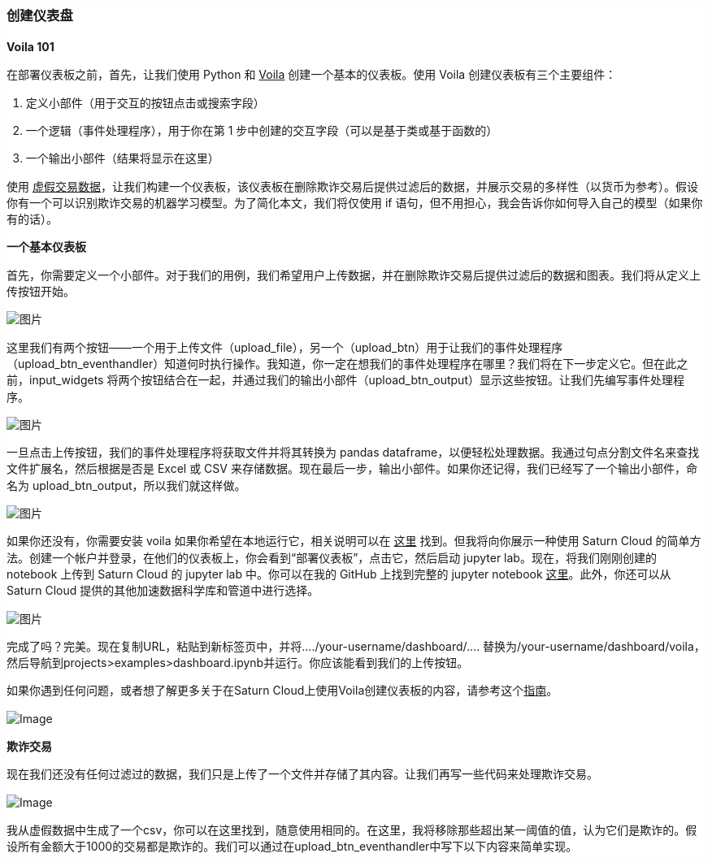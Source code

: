 ### **创建仪表盘**

****Voila 101****

在部署仪表板之前，首先，让我们使用 Python 和 [Voila](https://voila.readthedocs.io/en/stable/using.html) 创建一个基本的仪表板。使用 Voila 创建仪表板有三个主要组件：

1.  定义小部件（用于交互的按钮点击或搜索字段）

1.  一个逻辑（事件处理程序），用于你在第 1 步中创建的交互字段（可以是基于类或基于函数的）

1.  一个输出小部件（结果将显示在这里）

使用 [虚假交易数据](https://github.com/Dhrumilcse/fradulent-transaction/tree/main/data)，让我们构建一个仪表板，该仪表板在删除欺诈交易后提供过滤后的数据，并展示交易的多样性（以货币为参考）。假设你有一个可以识别欺诈交易的机器学习模型。为了简化本文，我们将仅使用 if 语句，但不用担心，我会告诉你如何导入自己的模型（如果你有的话）。

****一个基本仪表板****

首先，你需要定义一个小部件。对于我们的用例，我们希望用户上传数据，并在删除欺诈交易后提供过滤后的数据和图表。我们将从定义上传按钮开始。

![图片](../Images/19f777c4060441a3b64c55bcd45ead58.png)

这里我们有两个按钮——一个用于上传文件（upload_file），另一个（upload_btn）用于让我们的事件处理程序（upload_btn_eventhandler）知道何时执行操作。我知道，你一定在想我们的事件处理程序在哪里？我们将在下一步定义它。但在此之前，input_widgets 将两个按钮结合在一起，并通过我们的输出小部件（upload_btn_output）显示这些按钮。让我们先编写事件处理程序。

![图片](../Images/6e7538c21a32528d976edd818aa67416.png)

一旦点击上传按钮，我们的事件处理程序将获取文件并将其转换为 pandas dataframe，以便轻松处理数据。我通过句点分割文件名来查找文件扩展名，然后根据是否是 Excel 或 CSV 来存储数据。现在最后一步，输出小部件。如果你还记得，我们已经写了一个输出小部件，命名为 upload_btn_output，所以我们就这样做。

![图片](../Images/e5ac6929d289c10cd4c9980fe524c131.png)

如果你还没有，你需要安装 voila 如果你希望在本地运行它，相关说明可以在 [这里](https://voila.readthedocs.io/en/stable/using.html) 找到。但我将向你展示一种使用 Saturn Cloud 的简单方法。创建一个帐户并登录，在他们的仪表板上，你会看到“部署仪表板”，点击它，然后启动 jupyter lab。现在，将我们刚刚创建的 notebook 上传到 Saturn Cloud 的 jupyter lab 中。你可以在我的 GitHub 上找到完整的 jupyter notebook [这里](https://github.com/Dhrumilcse/fradulent-transaction)。此外，你还可以从 Saturn Cloud 提供的其他加速数据科学库和管道中进行选择。

![图片](../Images/c47f263cfbeb3c9898197d66b41612a8.png)

完成了吗？完美。现在复制URL，粘贴到新标签页中，并将…./your-username/dashboard/…. 替换为/your-username/dashboard/voila，然后导航到projects>examples>dashboard.ipynb并运行。你应该能看到我们的上传按钮。

如果你遇到任何问题，或者想了解更多关于在Saturn Cloud上使用Voila创建仪表板的内容，请参考这个[指南](https://www.saturncloud.io/docs/examples/dashboards/voila_dash/)。

![Image](../Images/839ab729adeaeb4de9d9070bbbe63f28.png)

****欺诈交易****

现在我们还没有任何过滤过的数据，我们只是上传了一个文件并存储了其内容。让我们再写一些代码来处理欺诈交易。

![Image](../Images/37002e3ab75a015e6c17a05793236ada.png)

我从虚假数据中生成了一个csv，你可以在这里找到，随意使用相同的。在这里，我将移除那些超出某一阈值的值，认为它们是欺诈的。假设所有金额大于1000的交易都是欺诈的。我们可以通过在upload_btn_eventhandler中写下以下内容来简单实现。
